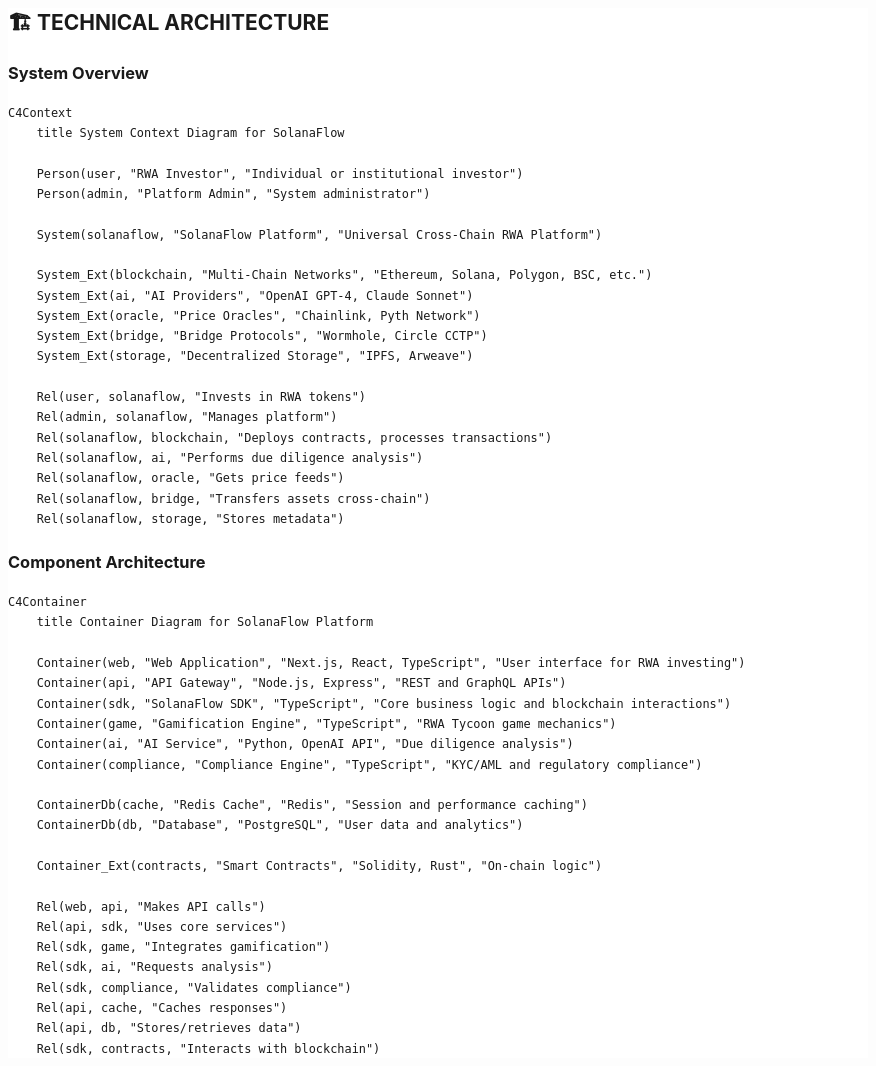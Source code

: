 ## 🏗️ **TECHNICAL ARCHITECTURE**

### **System Overview**
```mermaid
C4Context
    title System Context Diagram for SolanaFlow
    
    Person(user, "RWA Investor", "Individual or institutional investor")
    Person(admin, "Platform Admin", "System administrator")
    
    System(solanaflow, "SolanaFlow Platform", "Universal Cross-Chain RWA Platform")
    
    System_Ext(blockchain, "Multi-Chain Networks", "Ethereum, Solana, Polygon, BSC, etc.")
    System_Ext(ai, "AI Providers", "OpenAI GPT-4, Claude Sonnet")
    System_Ext(oracle, "Price Oracles", "Chainlink, Pyth Network")
    System_Ext(bridge, "Bridge Protocols", "Wormhole, Circle CCTP")
    System_Ext(storage, "Decentralized Storage", "IPFS, Arweave")
    
    Rel(user, solanaflow, "Invests in RWA tokens")
    Rel(admin, solanaflow, "Manages platform")
    Rel(solanaflow, blockchain, "Deploys contracts, processes transactions")
    Rel(solanaflow, ai, "Performs due diligence analysis")
    Rel(solanaflow, oracle, "Gets price feeds")
    Rel(solanaflow, bridge, "Transfers assets cross-chain")
    Rel(solanaflow, storage, "Stores metadata")
```

### **Component Architecture**
```mermaid
C4Container
    title Container Diagram for SolanaFlow Platform
    
    Container(web, "Web Application", "Next.js, React, TypeScript", "User interface for RWA investing")
    Container(api, "API Gateway", "Node.js, Express", "REST and GraphQL APIs")
    Container(sdk, "SolanaFlow SDK", "TypeScript", "Core business logic and blockchain interactions")
    Container(game, "Gamification Engine", "TypeScript", "RWA Tycoon game mechanics")
    Container(ai, "AI Service", "Python, OpenAI API", "Due diligence analysis")
    Container(compliance, "Compliance Engine", "TypeScript", "KYC/AML and regulatory compliance")
    
    ContainerDb(cache, "Redis Cache", "Redis", "Session and performance caching")
    ContainerDb(db, "Database", "PostgreSQL", "User data and analytics")
    
    Container_Ext(contracts, "Smart Contracts", "Solidity, Rust", "On-chain logic")
    
    Rel(web, api, "Makes API calls")
    Rel(api, sdk, "Uses core services")
    Rel(sdk, game, "Integrates gamification")
    Rel(sdk, ai, "Requests analysis")
    Rel(sdk, compliance, "Validates compliance")
    Rel(api, cache, "Caches responses")
    Rel(api, db, "Stores/retrieves data")
    Rel(sdk, contracts, "Interacts with blockchain")
```
